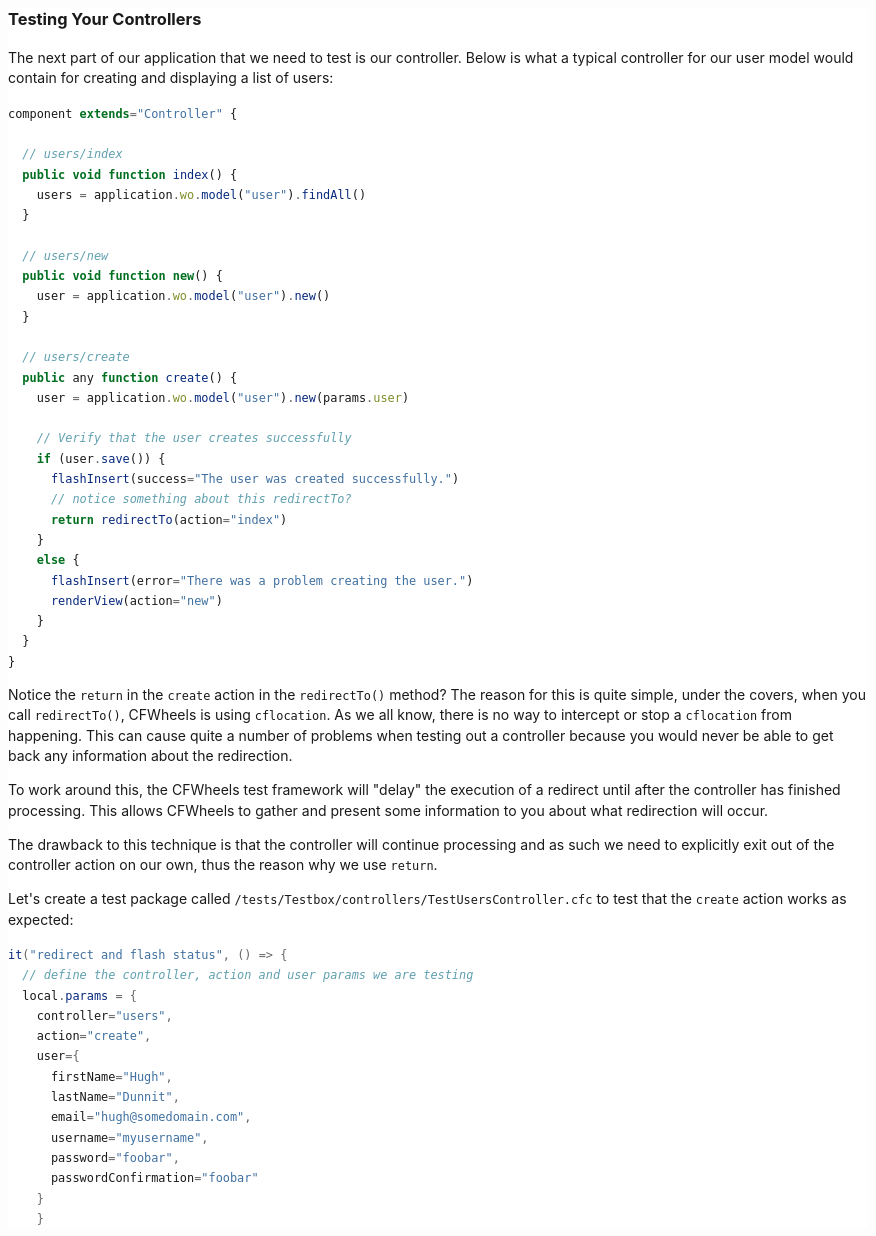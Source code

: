 ### Testing Your Controllers

The next part of our application that we need to test is our controller. Below is what a typical controller for our user model would contain for creating and displaying a list of users:

```javascript
component extends="Controller" {

  // users/index
  public void function index() {
    users = application.wo.model("user").findAll()
  }

  // users/new
  public void function new() {
    user = application.wo.model("user").new()
  }

  // users/create
  public any function create() {
    user = application.wo.model("user").new(params.user)

    // Verify that the user creates successfully
    if (user.save()) {
      flashInsert(success="The user was created successfully.")
      // notice something about this redirectTo?
      return redirectTo(action="index")
    }
    else {
      flashInsert(error="There was a problem creating the user.")
      renderView(action="new")
    }
  }
}
```

Notice the `return` in the `create` action in the `redirectTo()` method? The reason for this is quite simple, under the covers, when you call `redirectTo()`, CFWheels is using `cflocation`. As we all know, there is no way to intercept or stop a `cflocation` from happening. This can cause quite a number of problems when testing out a controller because you would never be able to get back any information about the redirection.&#x20;

To work around this, the CFWheels test framework will "delay" the execution of a redirect until after the controller has finished processing. This allows CFWheels to gather and present some information to you about what redirection will occur.&#x20;

The drawback to this technique is that the controller will continue processing and as such we need to explicitly exit out of the controller action on our own, thus the reason why we use `return`.

Let's create a test package called `/tests/Testbox/controllers/TestUsersController.cfc` to test that the `create` action works as expected:

```java
it("redirect and flash status", () => {
  // define the controller, action and user params we are testing
  local.params = {
    controller="users",
    action="create",
    user={
      firstName="Hugh",
      lastName="Dunnit",
      email="hugh@somedomain.com",
      username="myusername",
      password="foobar",
      passwordConfirmation="foobar"
    }
    }
```
